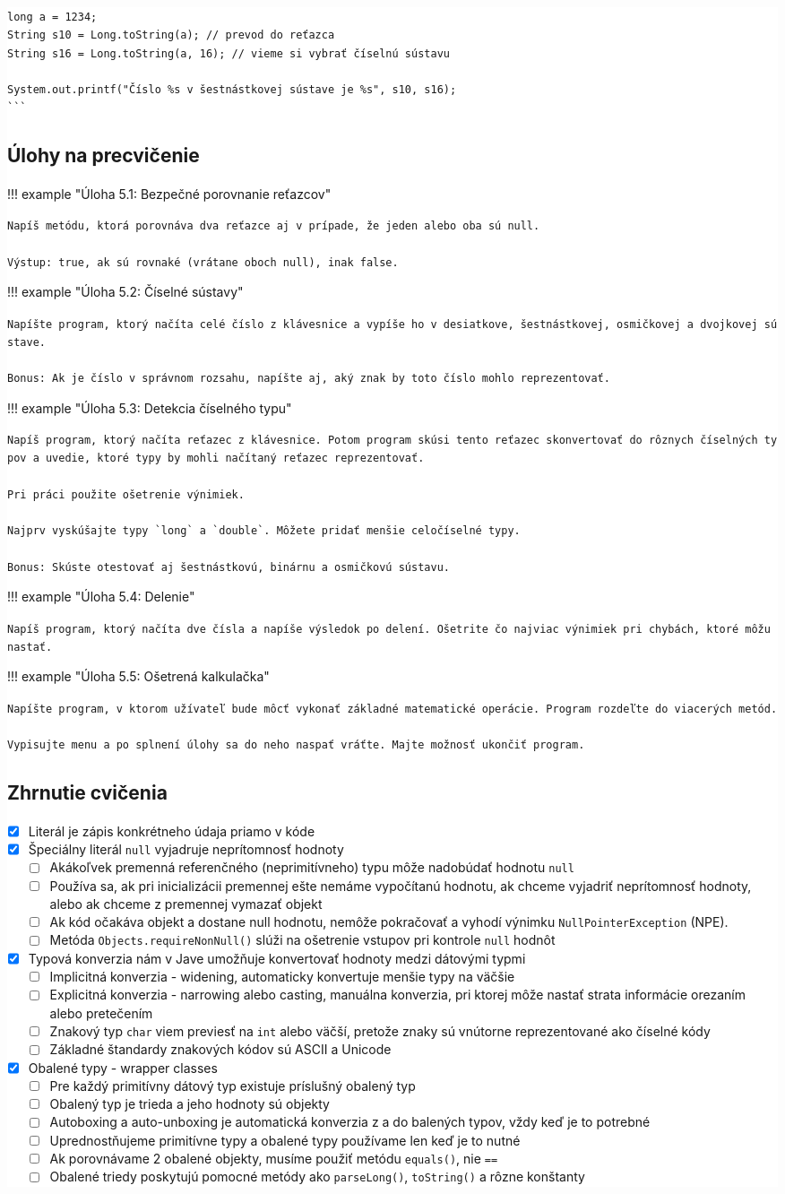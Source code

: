     long a = 1234;
    String s10 = Long.toString(a); // prevod do reťazca
    String s16 = Long.toString(a, 16); // vieme si vybrať číselnú sústavu

    System.out.printf("Číslo %s v šestnástkovej sústave je %s", s10, s16);
    ```

## Úlohy na precvičenie

!!! example "Úloha 5.1: Bezpečné porovnanie reťazcov"

    Napíš metódu, ktorá porovnáva dva reťazce aj v prípade, že jeden alebo oba sú null.

    Výstup: true, ak sú rovnaké (vrátane oboch null), inak false.

!!! example "Úloha 5.2: Číselné sústavy"

    Napíšte program, ktorý načíta celé číslo z klávesnice a vypíše ho v desiatkove, šestnástkovej, osmičkovej a dvojkovej sústave.

    Bonus: Ak je číslo v správnom rozsahu, napíšte aj, aký znak by toto číslo mohlo reprezentovať.

!!! example "Úloha 5.3: Detekcia číselného typu"

    Napíš program, ktorý načíta reťazec z klávesnice. Potom program skúsi tento reťazec skonvertovať do rôznych číselných typov a uvedie, ktoré typy by mohli načítaný reťazec reprezentovať.

    Pri práci použite ošetrenie výnimiek.

    Najprv vyskúšajte typy `long` a `double`. Môžete pridať menšie celočíselné typy.
    
    Bonus: Skúste otestovať aj šestnástkovú, binárnu a osmičkovú sústavu.

!!! example "Úloha 5.4: Delenie"

    Napíš program, ktorý načíta dve čísla a napíše výsledok po delení. Ošetrite čo najviac výnimiek pri chybách, ktoré môžu nastať.

!!! example "Úloha 5.5: Ošetrená kalkulačka"

    Napíšte program, v ktorom užívateľ bude môcť vykonať základné matematické operácie. Program rozdeľte do viacerých metód.

    Vypisujte menu a po splnení úlohy sa do neho naspať vráťte. Majte možnosť ukončiť program.


## Zhrnutie cvičenia

- [x] Literál je zápis konkrétneho údaja priamo v kóde
- [x] Špeciálny literál `null` vyjadruje neprítomnosť hodnoty
    * [ ] Akákoľvek premenná referenčného (neprimitívneho) typu môže nadobúdať hodnotu `null`
    * [ ] Používa sa, ak pri inicializácii premennej ešte nemáme vypočítanú hodnotu, ak chceme vyjadriť neprítomnosť hodnoty, alebo ak chceme z premennej vymazať objekt
    * [ ] Ak kód očakáva objekt a dostane null hodnotu, nemôže pokračovať a vyhodí výnimku `NullPointerException` (NPE).
    * [ ] Metóda `Objects.requireNonNull()` slúži na ošetrenie vstupov pri kontrole `null` hodnôt
- [x] Typová konverzia nám v Jave umožňuje konvertovať hodnoty medzi dátovými typmi
    * [ ] Implicitná konverzia - widening, automaticky konvertuje menšie typy na väčšie
    * [ ] Explicitná konverzia - narrowing alebo casting, manuálna konverzia, pri ktorej môže nastať strata informácie orezaním alebo pretečením
    * [ ] Znakový typ `char` viem previesť na `int` alebo väčší, pretože znaky sú vnútorne reprezentované ako číselné kódy
    * [ ] Základné štandardy znakových kódov sú ASCII a Unicode
- [x] Obalené typy - wrapper classes
    * [ ] Pre každý primitívny dátový typ existuje príslušný obalený typ
    * [ ] Obalený typ je trieda a jeho hodnoty sú objekty
    * [ ] Autoboxing a auto-unboxing je automatická konverzia z a do balených typov, vždy keď je to potrebné
    * [ ] Uprednostňujeme primitívne typy a obalené typy používame len keď je to nutné
    * [ ] Ak porovnávame 2 obalené objekty, musíme použiť metódu `equals()`, nie `==`
    * [ ] Obalené triedy poskytujú pomocné metódy ako `parseLong()`, `toString()` a rôzne konštanty